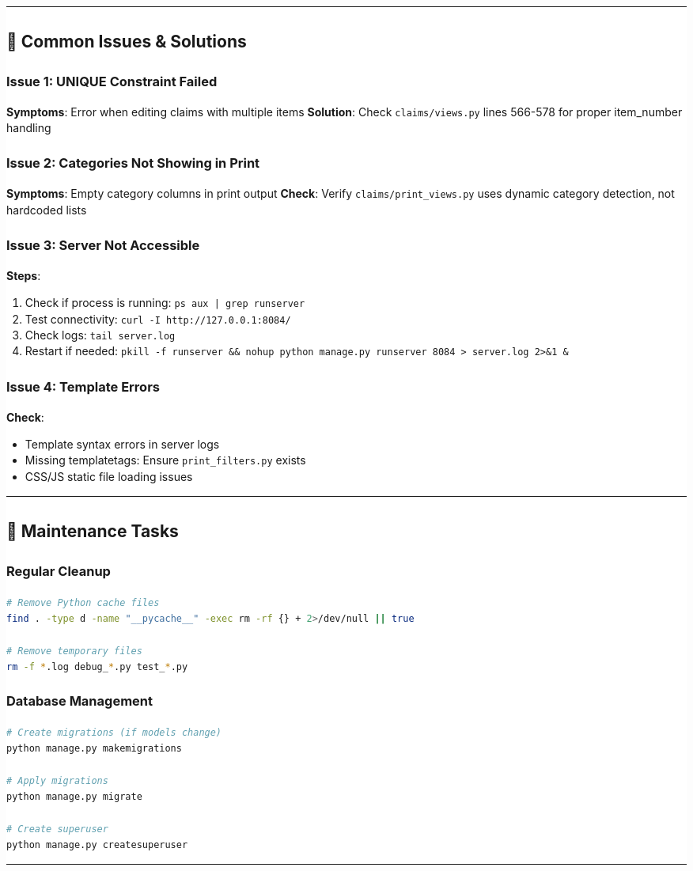 
---

## 🐛 Common Issues & Solutions

### Issue 1: UNIQUE Constraint Failed
**Symptoms**: Error when editing claims with multiple items
**Solution**: Check `claims/views.py` lines 566-578 for proper item_number handling

### Issue 2: Categories Not Showing in Print
**Symptoms**: Empty category columns in print output
**Check**: Verify `claims/print_views.py` uses dynamic category detection, not hardcoded lists

### Issue 3: Server Not Accessible
**Steps**:
1. Check if process is running: `ps aux | grep runserver`
2. Test connectivity: `curl -I http://127.0.0.1:8084/`
3. Check logs: `tail server.log`
4. Restart if needed: `pkill -f runserver && nohup python manage.py runserver 8084 > server.log 2>&1 &`

### Issue 4: Template Errors
**Check**:
- Template syntax errors in server logs
- Missing templatetags: Ensure `print_filters.py` exists
- CSS/JS static file loading issues

---

## 🔧 Maintenance Tasks

### Regular Cleanup
```bash
# Remove Python cache files
find . -type d -name "__pycache__" -exec rm -rf {} + 2>/dev/null || true

# Remove temporary files
rm -f *.log debug_*.py test_*.py
```

### Database Management
```bash
# Create migrations (if models change)
python manage.py makemigrations

# Apply migrations
python manage.py migrate

# Create superuser
python manage.py createsuperuser
```

---